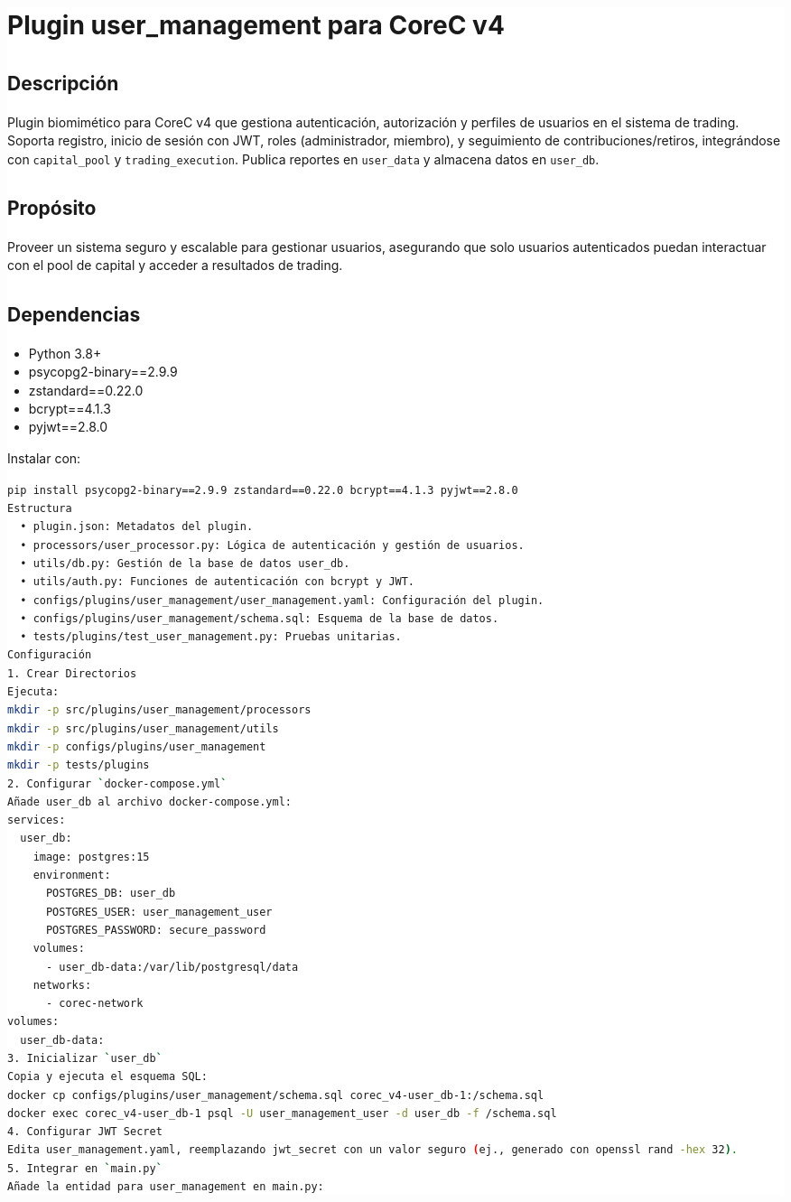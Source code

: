 # Plugin user_management para CoreC v4

## Descripción
Plugin biomimético para CoreC v4 que gestiona autenticación, autorización y perfiles de usuarios en el sistema de trading. Soporta registro, inicio de sesión con JWT, roles (administrador, miembro), y seguimiento de contribuciones/retiros, integrándose con `capital_pool` y `trading_execution`. Publica reportes en `user_data` y almacena datos en `user_db`.

## Propósito
Proveer un sistema seguro y escalable para gestionar usuarios, asegurando que solo usuarios autenticados puedan interactuar con el pool de capital y acceder a resultados de trading.

## Dependencias
- Python 3.8+
- psycopg2-binary==2.9.9
- zstandard==0.22.0
- bcrypt==4.1.3
- pyjwt==2.8.0

Instalar con:
```bash
pip install psycopg2-binary==2.9.9 zstandard==0.22.0 bcrypt==4.1.3 pyjwt==2.8.0
Estructura
  •	plugin.json: Metadatos del plugin.
  •	processors/user_processor.py: Lógica de autenticación y gestión de usuarios.
  •	utils/db.py: Gestión de la base de datos user_db.
  •	utils/auth.py: Funciones de autenticación con bcrypt y JWT.
  •	configs/plugins/user_management/user_management.yaml: Configuración del plugin.
  •	configs/plugins/user_management/schema.sql: Esquema de la base de datos.
  •	tests/plugins/test_user_management.py: Pruebas unitarias.
Configuración
1. Crear Directorios
Ejecuta:
mkdir -p src/plugins/user_management/processors
mkdir -p src/plugins/user_management/utils
mkdir -p configs/plugins/user_management
mkdir -p tests/plugins
2. Configurar `docker-compose.yml`
Añade user_db al archivo docker-compose.yml:
services:
  user_db:
    image: postgres:15
    environment:
      POSTGRES_DB: user_db
      POSTGRES_USER: user_management_user
      POSTGRES_PASSWORD: secure_password
    volumes:
      - user_db-data:/var/lib/postgresql/data
    networks:
      - corec-network
volumes:
  user_db-data:
3. Inicializar `user_db`
Copia y ejecuta el esquema SQL:
docker cp configs/plugins/user_management/schema.sql corec_v4-user_db-1:/schema.sql
docker exec corec_v4-user_db-1 psql -U user_management_user -d user_db -f /schema.sql
4. Configurar JWT Secret
Edita user_management.yaml, reemplazando jwt_secret con un valor seguro (ej., generado con openssl rand -hex 32).
5. Integrar en `main.py`
Añade la entidad para user_management en main.py:
```